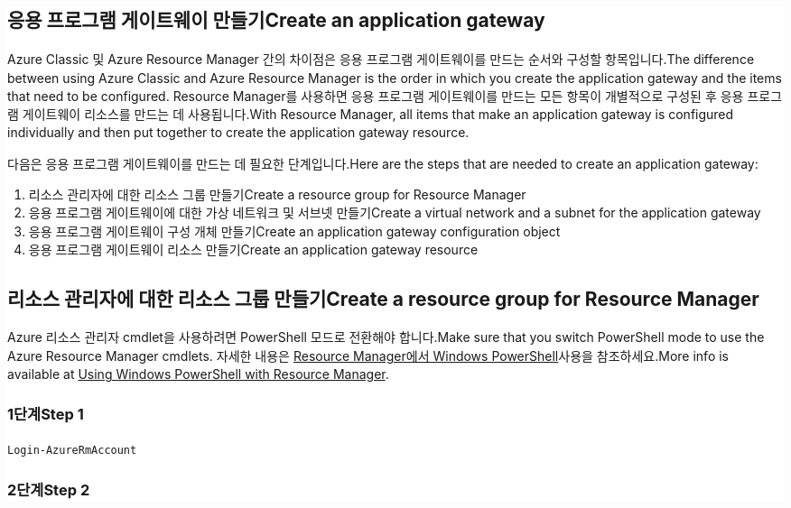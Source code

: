 ## <a name="create-an-application-gateway"></a><span data-ttu-id="ea0ca-128">응용 프로그램 게이트웨이 만들기</span><span class="sxs-lookup"><span data-stu-id="ea0ca-128">Create an application gateway</span></span>

<span data-ttu-id="ea0ca-129">Azure Classic 및 Azure Resource Manager 간의 차이점은 응용 프로그램 게이트웨이를 만드는 순서와 구성할 항목입니다.</span><span class="sxs-lookup"><span data-stu-id="ea0ca-129">The difference between using Azure Classic and Azure Resource Manager is the order in which you create the application gateway and the items that need to be configured.</span></span>
<span data-ttu-id="ea0ca-130">Resource Manager를 사용하면 응용 프로그램 게이트웨이를 만드는 모든 항목이 개별적으로 구성된 후 응용 프로그램 게이트웨이 리소스를 만드는 데 사용됩니다.</span><span class="sxs-lookup"><span data-stu-id="ea0ca-130">With Resource Manager, all items that make an application gateway is configured individually and then put together to create the application gateway resource.</span></span>

<span data-ttu-id="ea0ca-131">다음은 응용 프로그램 게이트웨이를 만드는 데 필요한 단계입니다.</span><span class="sxs-lookup"><span data-stu-id="ea0ca-131">Here are the steps that are needed to create an application gateway:</span></span>

1. <span data-ttu-id="ea0ca-132">리소스 관리자에 대한 리소스 그룹 만들기</span><span class="sxs-lookup"><span data-stu-id="ea0ca-132">Create a resource group for Resource Manager</span></span>
2. <span data-ttu-id="ea0ca-133">응용 프로그램 게이트웨이에 대한 가상 네트워크 및 서브넷 만들기</span><span class="sxs-lookup"><span data-stu-id="ea0ca-133">Create a virtual network and a subnet for the application gateway</span></span>
3. <span data-ttu-id="ea0ca-134">응용 프로그램 게이트웨이 구성 개체 만들기</span><span class="sxs-lookup"><span data-stu-id="ea0ca-134">Create an application gateway configuration object</span></span>
4. <span data-ttu-id="ea0ca-135">응용 프로그램 게이트웨이 리소스 만들기</span><span class="sxs-lookup"><span data-stu-id="ea0ca-135">Create an application gateway resource</span></span>

## <a name="create-a-resource-group-for-resource-manager"></a><span data-ttu-id="ea0ca-136">리소스 관리자에 대한 리소스 그룹 만들기</span><span class="sxs-lookup"><span data-stu-id="ea0ca-136">Create a resource group for Resource Manager</span></span>

<span data-ttu-id="ea0ca-137">Azure 리소스 관리자 cmdlet을 사용하려면 PowerShell 모드로 전환해야 합니다.</span><span class="sxs-lookup"><span data-stu-id="ea0ca-137">Make sure that you switch PowerShell mode to use the Azure Resource Manager cmdlets.</span></span> <span data-ttu-id="ea0ca-138">자세한 내용은 [Resource Manager에서 Windows PowerShell](../powershell-azure-resource-manager.md)사용을 참조하세요.</span><span class="sxs-lookup"><span data-stu-id="ea0ca-138">More info is available at [Using Windows PowerShell with Resource Manager](../powershell-azure-resource-manager.md).</span></span>

### <a name="step-1"></a><span data-ttu-id="ea0ca-139">1단계</span><span class="sxs-lookup"><span data-stu-id="ea0ca-139">Step 1</span></span>

```powershell
Login-AzureRmAccount
```

### <a name="step-2"></a><span data-ttu-id="ea0ca-140">2단계</span><span class="sxs-lookup"><span data-stu-id="ea0ca-140">Step 2</span></span>
